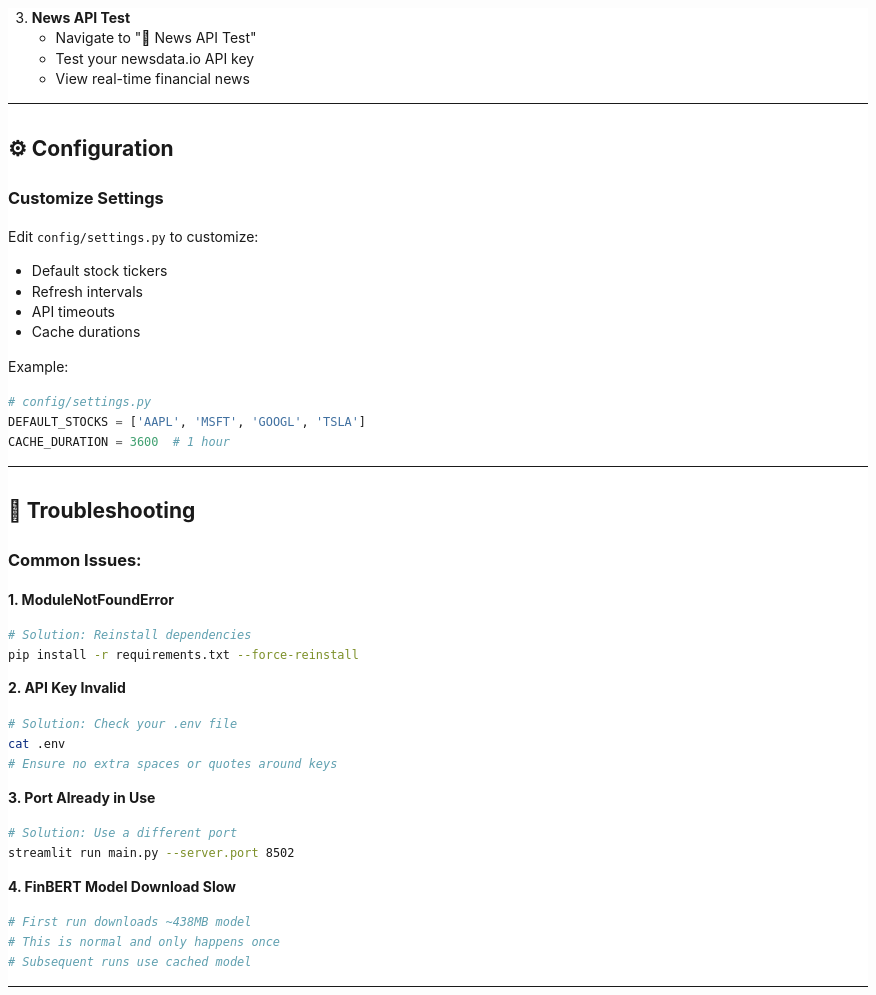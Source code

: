 3. **News API Test**
   - Navigate to "📰 News API Test"
   - Test your newsdata.io API key
   - View real-time financial news

---

## ⚙️ Configuration

### Customize Settings

Edit `config/settings.py` to customize:
- Default stock tickers
- Refresh intervals
- API timeouts
- Cache durations

Example:
```python
# config/settings.py
DEFAULT_STOCKS = ['AAPL', 'MSFT', 'GOOGL', 'TSLA']
CACHE_DURATION = 3600  # 1 hour
```

---

## 🐛 Troubleshooting

### Common Issues:

**1. ModuleNotFoundError**
```bash
# Solution: Reinstall dependencies
pip install -r requirements.txt --force-reinstall
```

**2. API Key Invalid**
```bash
# Solution: Check your .env file
cat .env
# Ensure no extra spaces or quotes around keys
```

**3. Port Already in Use**
```bash
# Solution: Use a different port
streamlit run main.py --server.port 8502
```

**4. FinBERT Model Download Slow**
```bash
# First run downloads ~438MB model
# This is normal and only happens once
# Subsequent runs use cached model
```

---